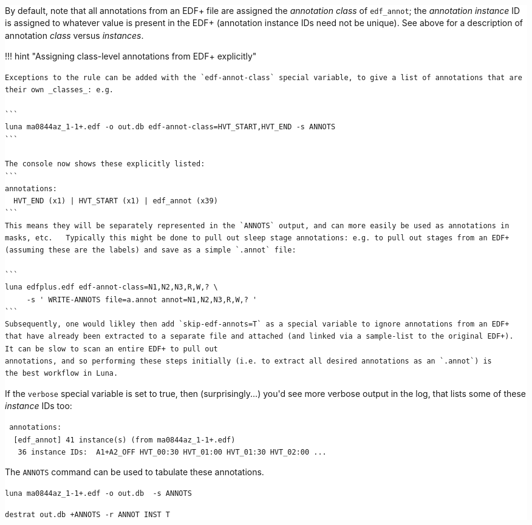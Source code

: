 By default, note that all annotations from an EDF+ file are assigned the
_annotation class_ of `edf_annot`; the _annotation instance_ ID is
assigned to whatever value is present in the EDF+ (annotation instance
IDs need not be unique).  See above for a description of annotation
_class_ versus _instances_.

!!! hint "Assigning class-level annotations from EDF+ explicitly"

    Exceptions to the rule can be added with the `edf-annot-class` special variable, to give a list of annotations that are their own _classes_: e.g. 

    ``` 
    luna ma0844az_1-1+.edf -o out.db edf-annot-class=HVT_START,HVT_END -s ANNOTS 
    ```

    The console now shows these explicitly listed:
    ```
    annotations:
      HVT_END (x1) | HVT_START (x1) | edf_annot (x39)
    ```
    This means they will be separately represented in the `ANNOTS` output, and can more easily be used as annotations in 
    masks, etc.   Typically this might be done to pull out sleep stage annotations: e.g. to pull out stages from an EDF+
    (assuming these are the labels) and save as a simple `.annot` file:

    ```
    luna edfplus.edf edf-annot-class=N1,N2,N3,R,W,? \
         -s ' WRITE-ANNOTS file=a.annot annot=N1,N2,N3,R,W,? '
    ```
    Subsequently, one would likley then add `skip-edf-annots=T` as a special variable to ignore annotations from an EDF+ 
    that have already been extracted to a separate file and attached (and linked via a sample-list to the original EDF+).  
    It can be slow to scan an entire EDF+ to pull out 
    annotations, and so performing these steps initially (i.e. to extract all desired annotations as an `.annot`) is 
    the best workflow in Luna.

If the `verbose` special variable is set to true, then (surprisingly...) you'd see more verbose output
in the log, that lists some of these _instance_ IDs too:
```
 annotations:
  [edf_annot] 41 instance(s) (from ma0844az_1-1+.edf)
   36 instance IDs:  A1+A2_OFF HVT_00:30 HVT_01:00 HVT_01:30 HVT_02:00 ...
```

The `ANNOTS` command can be used to tabulate these annotations.  

```
luna ma0844az_1-1+.edf -o out.db  -s ANNOTS
```

```
destrat out.db +ANNOTS -r ANNOT INST T
```
